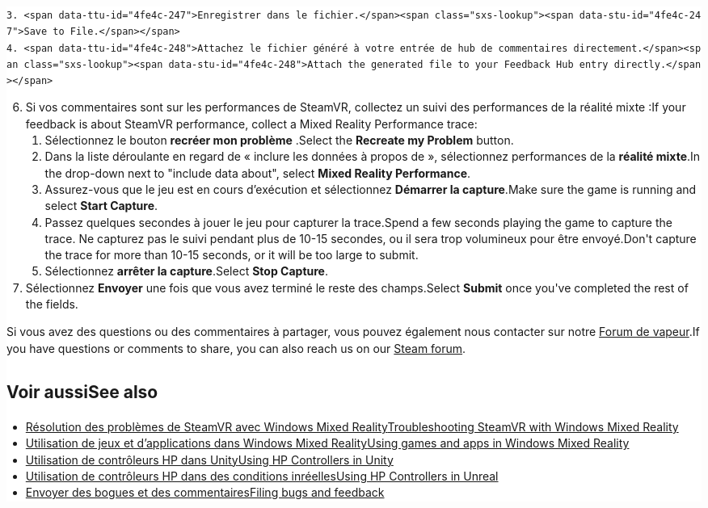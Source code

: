     3. <span data-ttu-id="4fe4c-247">Enregistrer dans le fichier.</span><span class="sxs-lookup"><span data-stu-id="4fe4c-247">Save to File.</span></span>
    4. <span data-ttu-id="4fe4c-248">Attachez le fichier généré à votre entrée de hub de commentaires directement.</span><span class="sxs-lookup"><span data-stu-id="4fe4c-248">Attach the generated file to your Feedback Hub entry directly.</span></span>
6. <span data-ttu-id="4fe4c-249">Si vos commentaires sont sur les performances de SteamVR, collectez un suivi des performances de la réalité mixte :</span><span class="sxs-lookup"><span data-stu-id="4fe4c-249">If your feedback is about SteamVR performance, collect a Mixed Reality Performance trace:</span></span> 
    1. <span data-ttu-id="4fe4c-250">Sélectionnez le bouton **recréer mon problème** .</span><span class="sxs-lookup"><span data-stu-id="4fe4c-250">Select the **Recreate my Problem** button.</span></span>
    2. <span data-ttu-id="4fe4c-251">Dans la liste déroulante en regard de « inclure les données à propos de », sélectionnez performances de la **réalité mixte**.</span><span class="sxs-lookup"><span data-stu-id="4fe4c-251">In the drop-down next to "include data about", select **Mixed Reality Performance**.</span></span>
    3. <span data-ttu-id="4fe4c-252">Assurez-vous que le jeu est en cours d’exécution et sélectionnez **Démarrer la capture**.</span><span class="sxs-lookup"><span data-stu-id="4fe4c-252">Make sure the game is running and select **Start Capture**.</span></span>
    4. <span data-ttu-id="4fe4c-253">Passez quelques secondes à jouer le jeu pour capturer la trace.</span><span class="sxs-lookup"><span data-stu-id="4fe4c-253">Spend a few seconds playing the game to capture the trace.</span></span> <span data-ttu-id="4fe4c-254">Ne capturez pas le suivi pendant plus de 10-15 secondes, ou il sera trop volumineux pour être envoyé.</span><span class="sxs-lookup"><span data-stu-id="4fe4c-254">Don't capture the trace for more than 10-15 seconds, or it will be too large to submit.</span></span>
    5. <span data-ttu-id="4fe4c-255">Sélectionnez **arrêter la capture**.</span><span class="sxs-lookup"><span data-stu-id="4fe4c-255">Select **Stop Capture**.</span></span>
7. <span data-ttu-id="4fe4c-256">Sélectionnez **Envoyer** une fois que vous avez terminé le reste des champs.</span><span class="sxs-lookup"><span data-stu-id="4fe4c-256">Select **Submit** once you've completed the rest of the fields.</span></span>

<span data-ttu-id="4fe4c-257">Si vous avez des questions ou des commentaires à partager, vous pouvez également nous contacter sur notre [Forum de vapeur](http://steamcommunity.com/app/719950/discussions/).</span><span class="sxs-lookup"><span data-stu-id="4fe4c-257">If you have questions or comments to share, you can also reach us on our [Steam forum](http://steamcommunity.com/app/719950/discussions/).</span></span>

## <a name="see-also"></a><span data-ttu-id="4fe4c-258">Voir aussi</span><span class="sxs-lookup"><span data-stu-id="4fe4c-258">See also</span></span>

* [<span data-ttu-id="4fe4c-259">Résolution des problèmes de SteamVR avec Windows Mixed Reality</span><span class="sxs-lookup"><span data-stu-id="4fe4c-259">Troubleshooting SteamVR with Windows Mixed Reality</span></span>](steamvr-questions.md)
* [<span data-ttu-id="4fe4c-260">Utilisation de jeux et d’applications dans Windows Mixed Reality</span><span class="sxs-lookup"><span data-stu-id="4fe4c-260">Using games and apps in Windows Mixed Reality</span></span>](using-games-and-apps-in-windows-mixed-reality.md)
* [<span data-ttu-id="4fe4c-261">Utilisation de contrôleurs HP dans Unity</span><span class="sxs-lookup"><span data-stu-id="4fe4c-261">Using HP Controllers in Unity</span></span>](/windows/mixed-reality/develop/unity/unity-reverb-g2-controllers)
* [<span data-ttu-id="4fe4c-262">Utilisation de contrôleurs HP dans des conditions inréelles</span><span class="sxs-lookup"><span data-stu-id="4fe4c-262">Using HP Controllers in Unreal</span></span>](/windows/mixed-reality/develop/unreal/unreal-reverb-g2-controllers)
* [<span data-ttu-id="4fe4c-263">Envoyer des bogues et des commentaires</span><span class="sxs-lookup"><span data-stu-id="4fe4c-263">Filing bugs and feedback</span></span>](filing-feedback.md)
